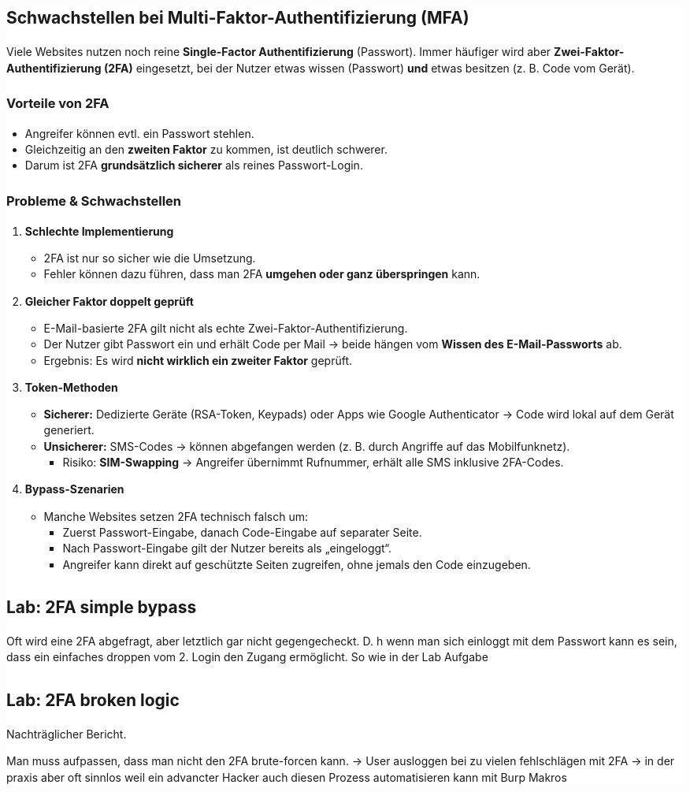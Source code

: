 
## Schwachstellen bei Multi-Faktor-Authentifizierung (MFA)

Viele Websites nutzen noch reine **Single-Factor Authentifizierung** (Passwort). Immer häufiger wird aber **Zwei-Faktor-Authentifizierung (2FA)** eingesetzt, bei der Nutzer etwas wissen (Passwort) **und** etwas besitzen (z. B. Code vom Gerät).
### Vorteile von 2FA
- Angreifer können evtl. ein Passwort stehlen.
- Gleichzeitig an den **zweiten Faktor** zu kommen, ist deutlich schwerer.
- Darum ist 2FA **grundsätzlich sicherer** als reines Passwort-Login.
    
### Probleme & Schwachstellen
1. **Schlechte Implementierung**
    - 2FA ist nur so sicher wie die Umsetzung.
    - Fehler können dazu führen, dass man 2FA **umgehen oder ganz überspringen** kann.
        
2. **Gleicher Faktor doppelt geprüft**
    - E-Mail-basierte 2FA gilt nicht als echte Zwei-Faktor-Authentifizierung.
    - Der Nutzer gibt Passwort ein und erhält Code per Mail → beide hängen vom **Wissen des E-Mail-Passworts** ab.
    - Ergebnis: Es wird **nicht wirklich ein zweiter Faktor** geprüft.
        
3. **Token-Methoden**
    - **Sicherer:** Dedizierte Geräte (RSA-Token, Keypads) oder Apps wie Google Authenticator → Code wird lokal auf dem Gerät generiert.
    - **Unsicherer:** SMS-Codes → können abgefangen werden (z. B. durch Angriffe auf das Mobilfunknetz).
        - Risiko: **SIM-Swapping** → Angreifer übernimmt Rufnummer, erhält alle SMS inklusive 2FA-Codes.
            
4. **Bypass-Szenarien**
    - Manche Websites setzen 2FA technisch falsch um:
        - Zuerst Passwort-Eingabe, danach Code-Eingabe auf separater Seite.
        - Nach Passwort-Eingabe gilt der Nutzer bereits als „eingeloggt“.
        - Angreifer kann direkt auf geschützte Seiten zugreifen, ohne jemals den Code einzugeben.
            
## Lab: 2FA simple bypass

Oft wird eine 2FA abgefragt, aber letztlich gar nicht gegengecheckt.
D. h wenn man sich einloggt mit dem Passwort kann es sein, dass ein einfaches droppen vom 2. Login den Zugang ermöglicht. So wie in der Lab Aufgabe


## Lab: 2FA broken logic

Nachträglicher Bericht.

Man muss aufpassen, dass man nicht den 2FA brute-forcen kann.
-> User ausloggen bei zu vielen fehlschlägen mit 2FA -> in der praxis aber oft sinnlos weil ein advancter Hacker auch diesen Prozess automatisieren kann mit Burp Makros
